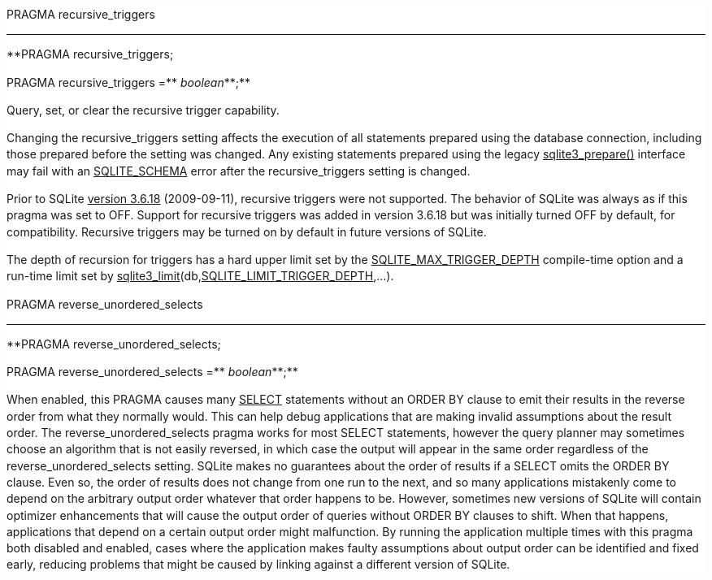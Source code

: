  PRAGMA recursive\_triggers

---


**PRAGMA recursive\_triggers;
   
PRAGMA recursive\_triggers \=** *boolean***;**


Query, set, or clear the recursive trigger capability.

 Changing the recursive\_triggers setting affects the execution of
 all statements prepared
 using the database connection, including those prepared before the
 setting was changed. Any existing statements prepared using the legacy 
 [sqlite3\_prepare()](c3ref/prepare.html) interface may fail with an [SQLITE\_SCHEMA](rescode.html#schema) error
 after the recursive\_triggers setting is changed.

 Prior to SQLite [version 3\.6\.18](releaselog/3_6_18.html) (2009\-09\-11\), 
 recursive triggers were not supported.
 The behavior of SQLite was always as if this pragma was
 set to OFF. Support for recursive triggers was added in version 3\.6\.18
 but was initially turned OFF by default, for compatibility. Recursive
 triggers may be turned on by default in future versions of SQLite.
 


The depth of recursion for triggers has a hard upper limit set by
 the [SQLITE\_MAX\_TRIGGER\_DEPTH](limits.html#max_trigger_depth) compile\-time option and a run\-time
 limit set by [sqlite3\_limit](c3ref/limit.html)(db,[SQLITE\_LIMIT\_TRIGGER\_DEPTH](c3ref/c_limit_attached.html#sqlitelimittriggerdepth),...).



 PRAGMA reverse\_unordered\_selects

---


**PRAGMA reverse\_unordered\_selects;
   
PRAGMA reverse\_unordered\_selects \=** *boolean***;**


When enabled, this PRAGMA causes many [SELECT](lang_select.html) statements without
 an ORDER BY clause to emit their results in the reverse order from what
 they normally would. This can help debug applications that are
 making invalid assumptions about the result order. 
 The reverse\_unordered\_selects pragma works for most SELECT statements,
 however the query planner may sometimes choose an algorithm that is
 not easily reversed, in which case the output will appear in the same
 order regardless of the reverse\_unordered\_selects setting.
 SQLite makes no
 guarantees about the order of results if a SELECT omits the ORDER BY
 clause. Even so, the order of results does not change from one
 run to the next, and so many applications mistakenly come to depend
 on the arbitrary output order whatever that order happens to be. However, 
 sometimes new versions of SQLite will contain optimizer enhancements
 that will cause the output order of queries without ORDER BY clauses
 to shift. When that happens, applications that depend on a certain
 output order might malfunction. By running the application multiple
 times with this pragma both disabled and enabled, cases where the
 application makes faulty assumptions about output order can be
 identified and fixed early, reducing problems
 that might be caused by linking against a different version of SQLite.
 